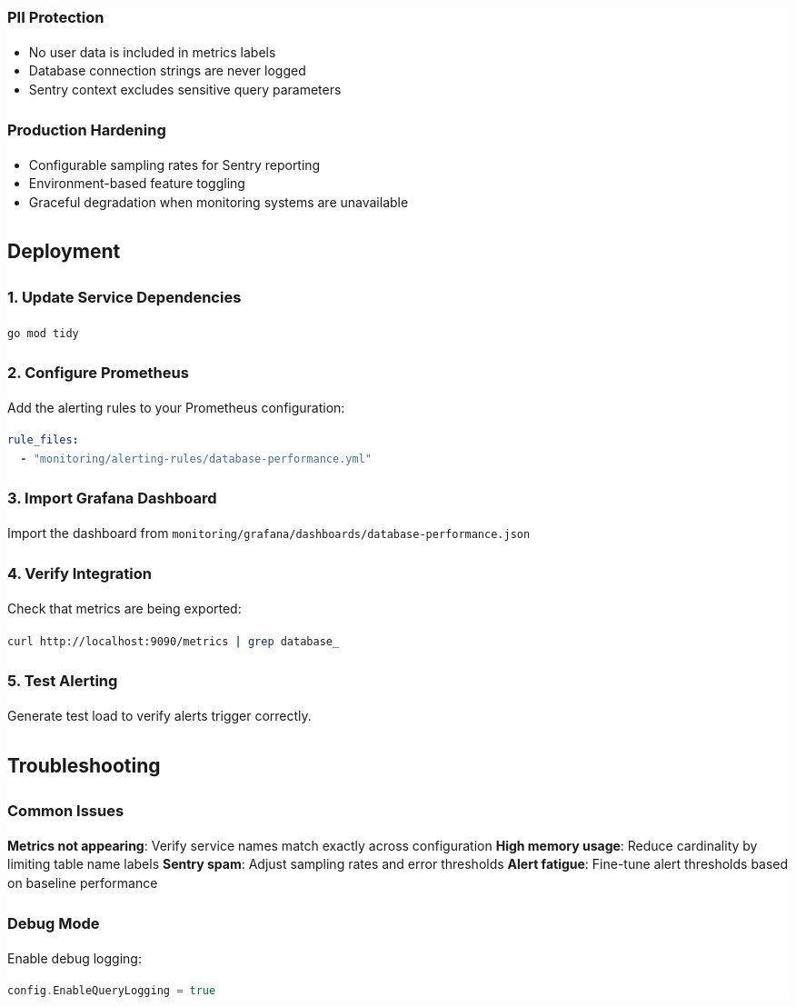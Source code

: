 ### PII Protection
- No user data is included in metrics labels
- Database connection strings are never logged
- Sentry context excludes sensitive query parameters

### Production Hardening
- Configurable sampling rates for Sentry reporting
- Environment-based feature toggling
- Graceful degradation when monitoring systems are unavailable

## Deployment

### 1. Update Service Dependencies
```bash
go mod tidy
```

### 2. Configure Prometheus
Add the alerting rules to your Prometheus configuration:
```yaml
rule_files:
  - "monitoring/alerting-rules/database-performance.yml"
```

### 3. Import Grafana Dashboard
Import the dashboard from `monitoring/grafana/dashboards/database-performance.json`

### 4. Verify Integration
Check that metrics are being exported:
```bash
curl http://localhost:9090/metrics | grep database_
```

### 5. Test Alerting
Generate test load to verify alerts trigger correctly.

## Troubleshooting

### Common Issues

**Metrics not appearing**: Verify service names match exactly across configuration
**High memory usage**: Reduce cardinality by limiting table name labels
**Sentry spam**: Adjust sampling rates and error thresholds
**Alert fatigue**: Fine-tune alert thresholds based on baseline performance

### Debug Mode
Enable debug logging:
```go
config.EnableQueryLogging = true
```
